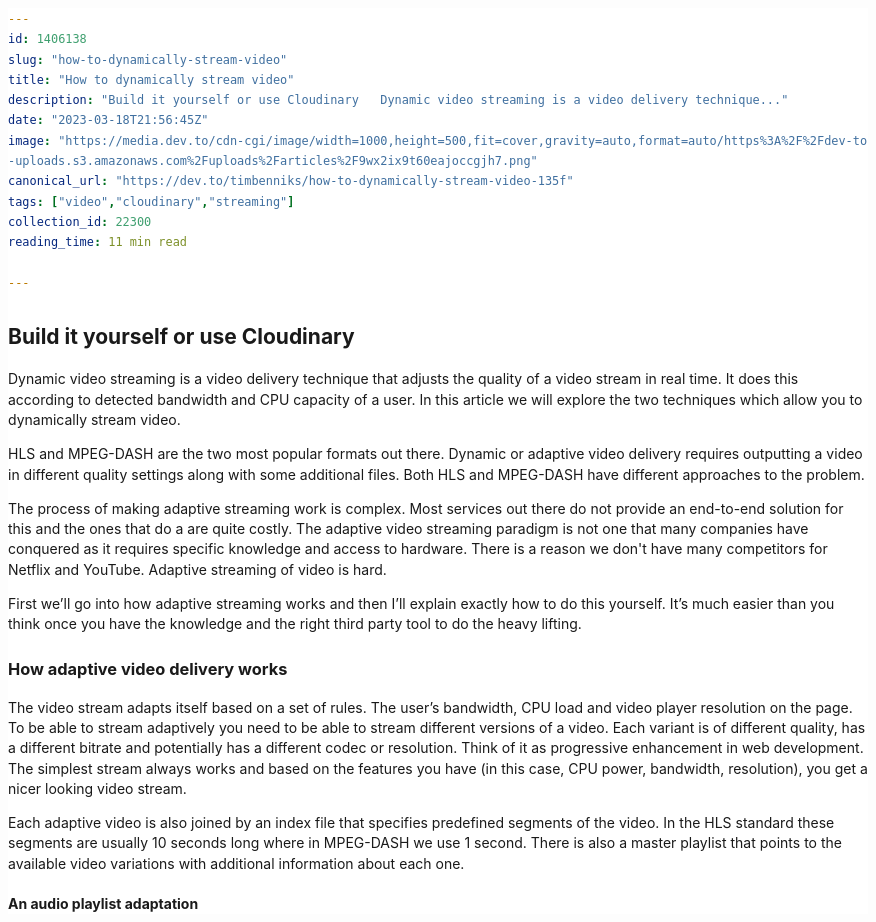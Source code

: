 ```yaml
---
id: 1406138
slug: "how-to-dynamically-stream-video"
title: "How to dynamically stream video"
description: "Build it yourself or use Cloudinary   Dynamic video streaming is a video delivery technique..."
date: "2023-03-18T21:56:45Z"
image: "https://media.dev.to/cdn-cgi/image/width=1000,height=500,fit=cover,gravity=auto,format=auto/https%3A%2F%2Fdev-to-uploads.s3.amazonaws.com%2Fuploads%2Farticles%2F9wx2ix9t60eajoccgjh7.png"
canonical_url: "https://dev.to/timbenniks/how-to-dynamically-stream-video-135f"
tags: ["video","cloudinary","streaming"]
collection_id: 22300
reading_time: 11 min read

---
```


## Build it yourself or use Cloudinary

Dynamic video streaming is a video delivery technique that adjusts the quality of a video stream in real time. It does this according to detected bandwidth and CPU capacity of a user. In this article we will explore the two techniques which allow you to dynamically stream video.

HLS and MPEG-DASH are the two most popular formats out there. Dynamic or adaptive video delivery requires outputting a video in different quality settings along with some additional files. Both HLS and MPEG-DASH have different approaches to the problem.

The process of making adaptive streaming work is complex. Most services out there do not provide an end-to-end solution for this and the ones that do a are quite costly. The adaptive video streaming paradigm is not one that many companies have conquered as it requires specific knowledge and access to hardware. There is a reason we don't have many competitors for Netflix and YouTube. Adaptive streaming of video is hard.

First we’ll go into how adaptive streaming works and then I’ll explain exactly how to do this yourself. It’s much easier than you think once you have the knowledge and the right third party tool to do the heavy lifting.

### How adaptive video delivery works

The video stream adapts itself based on a set of rules. The user’s bandwidth, CPU load and video player resolution on the page. To be able to stream adaptively you need to be able to stream different versions of a video. Each variant is of different quality, has a different bitrate and potentially has a different codec or resolution. Think of it as progressive enhancement in web development. The simplest stream always works and based on the features you have (in this case, CPU power, bandwidth, resolution), you get a nicer looking video stream.

Each adaptive video is also joined by an index file that specifies predefined segments of the video. In the HLS standard these segments are usually 10 seconds long where in MPEG-DASH we use 1 second. There is also a master playlist that points to the available video variations with additional information about each one.

#### An audio playlist adaptation
